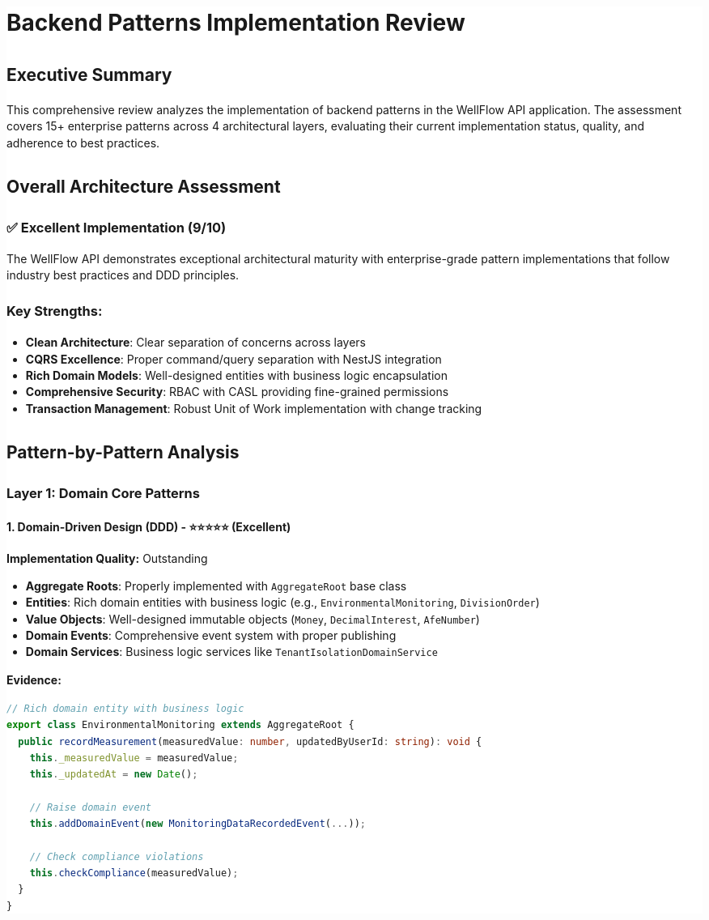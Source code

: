 # Backend Patterns Implementation Review

## Executive Summary

This comprehensive review analyzes the implementation of backend patterns in the
WellFlow API application. The assessment covers 15+ enterprise patterns across 4
architectural layers, evaluating their current implementation status, quality,
and adherence to best practices.

## Overall Architecture Assessment

### ✅ **Excellent Implementation (9/10)**

The WellFlow API demonstrates exceptional architectural maturity with
enterprise-grade pattern implementations that follow industry best practices and
DDD principles.

### **Key Strengths:**

- **Clean Architecture**: Clear separation of concerns across layers
- **CQRS Excellence**: Proper command/query separation with NestJS integration
- **Rich Domain Models**: Well-designed entities with business logic
  encapsulation
- **Comprehensive Security**: RBAC with CASL providing fine-grained permissions
- **Transaction Management**: Robust Unit of Work implementation with change
  tracking

## Pattern-by-Pattern Analysis

### **Layer 1: Domain Core Patterns**

#### 1. Domain-Driven Design (DDD) - ⭐⭐⭐⭐⭐ (Excellent)

**Implementation Quality:** Outstanding

- **Aggregate Roots**: Properly implemented with `AggregateRoot` base class
- **Entities**: Rich domain entities with business logic (e.g.,
  `EnvironmentalMonitoring`, `DivisionOrder`)
- **Value Objects**: Well-designed immutable objects (`Money`,
  `DecimalInterest`, `AfeNumber`)
- **Domain Events**: Comprehensive event system with proper publishing
- **Domain Services**: Business logic services like
  `TenantIsolationDomainService`

**Evidence:**

```typescript
// Rich domain entity with business logic
export class EnvironmentalMonitoring extends AggregateRoot {
  public recordMeasurement(measuredValue: number, updatedByUserId: string): void {
    this._measuredValue = measuredValue;
    this._updatedAt = new Date();

    // Raise domain event
    this.addDomainEvent(new MonitoringDataRecordedEvent(...));

    // Check compliance violations
    this.checkCompliance(measuredValue);
  }
}
```
